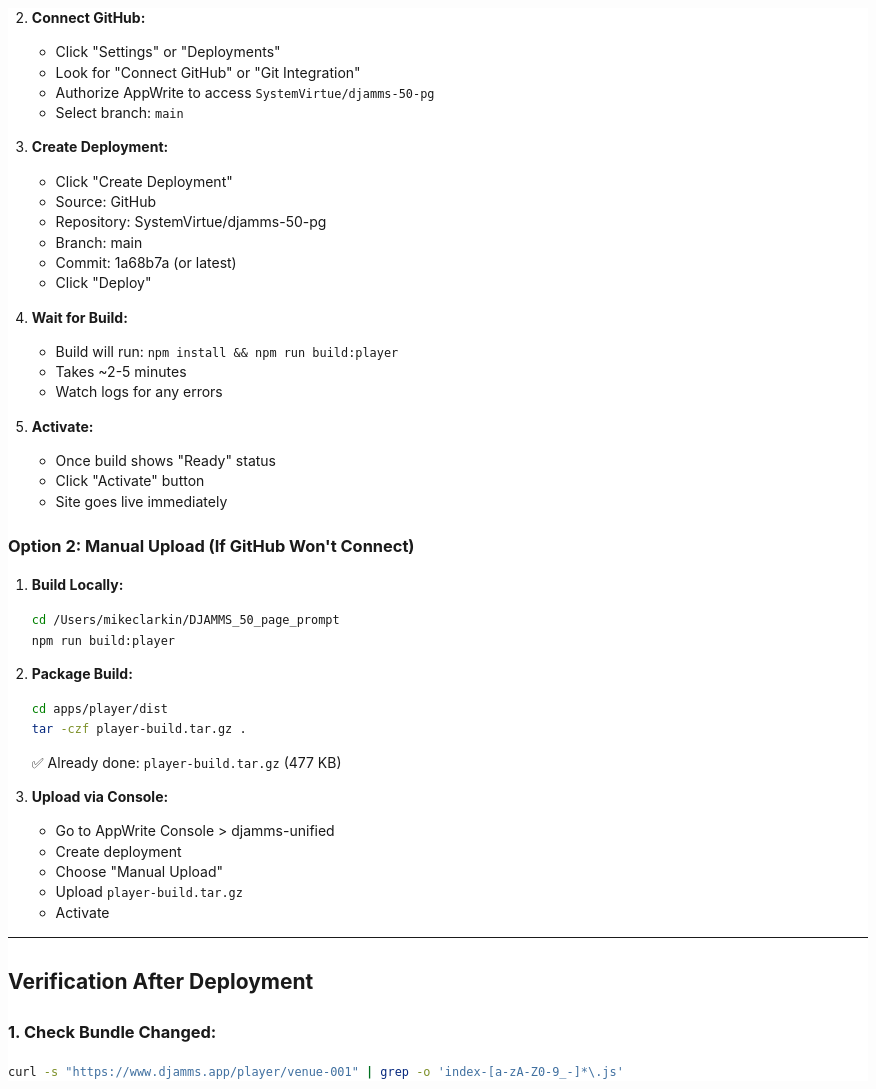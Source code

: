 2. **Connect GitHub:**
   - Click "Settings" or "Deployments"
   - Look for "Connect GitHub" or "Git Integration"
   - Authorize AppWrite to access `SystemVirtue/djamms-50-pg`
   - Select branch: `main`

3. **Create Deployment:**
   - Click "Create Deployment"
   - Source: GitHub
   - Repository: SystemVirtue/djamms-50-pg
   - Branch: main
   - Commit: 1a68b7a (or latest)
   - Click "Deploy"

4. **Wait for Build:**
   - Build will run: `npm install && npm run build:player`
   - Takes ~2-5 minutes
   - Watch logs for any errors

5. **Activate:**
   - Once build shows "Ready" status
   - Click "Activate" button
   - Site goes live immediately

### Option 2: Manual Upload (If GitHub Won't Connect)

1. **Build Locally:**
   ```bash
   cd /Users/mikeclarkin/DJAMMS_50_page_prompt
   npm run build:player
   ```

2. **Package Build:**
   ```bash
   cd apps/player/dist
   tar -czf player-build.tar.gz .
   ```
   ✅ Already done: `player-build.tar.gz` (477 KB)

3. **Upload via Console:**
   - Go to AppWrite Console > djamms-unified
   - Create deployment
   - Choose "Manual Upload"
   - Upload `player-build.tar.gz`
   - Activate

---

## Verification After Deployment

### 1. Check Bundle Changed:
```bash
curl -s "https://www.djamms.app/player/venue-001" | grep -o 'index-[a-zA-Z0-9_-]*\.js'
```
